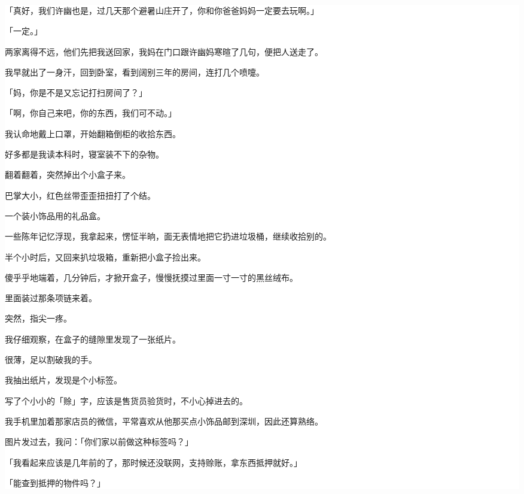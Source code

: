 
「真好，我们许幽也是，过几天那个避暑山庄开了，你和你爸爸妈妈一定要去玩啊。」


「一定。」


两家离得不远，他们先把我送回家，我妈在门口跟许幽妈寒暄了几句，便把人送走了。


我早就出了一身汗，回到卧室，看到阔别三年的房间，连打几个喷嚏。


「妈，你是不是又忘记打扫房间了？」


「啊，你自己来吧，你的东西，我们可不动。」


我认命地戴上口罩，开始翻箱倒柜的收拾东西。


好多都是我读本科时，寝室装不下的杂物。


翻着翻着，突然掉出个小盒子来。


巴掌大小，红色丝带歪歪扭扭打了个结。


一个装小饰品用的礼品盒。


一些陈年记忆浮现，我拿起来，愣怔半晌，面无表情地把它扔进垃圾桶，继续收拾别的。


半个小时后，又回来扒垃圾箱，重新把小盒子捡出来。


傻乎乎地端着，几分钟后，才掀开盒子，慢慢抚摸过里面一寸一寸的黑丝绒布。


里面装过那条项链来着。


突然，指尖一疼。


我仔细观察，在盒子的缝隙里发现了一张纸片。


很薄，足以割破我的手。


我抽出纸片，发现是个小标签。


写了个小小的「赊」字，应该是售货员验货时，不小心掉进去的。


我手机里加着那家店员的微信，平常喜欢从他那买点小饰品邮到深圳，因此还算熟络。


图片发过去，我问：「你们家以前做这种标签吗？」


「我看起来应该是几年前的了，那时候还没联网，支持赊账，拿东西抵押就好。」


「能查到抵押的物件吗？」

